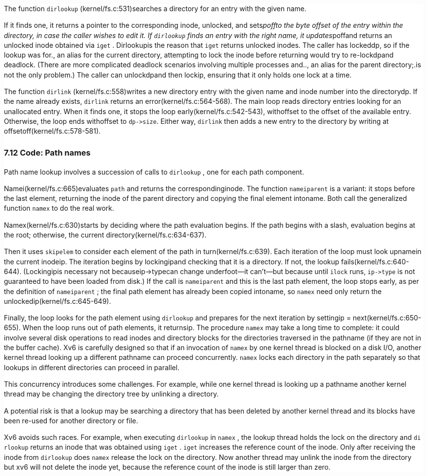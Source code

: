 The function `dirlookup` (kernel/fs.c:531)searches a directory for an entry with the given name.

If it finds one, it returns a pointer to the corresponding inode, unlocked, and sets*poffto the byte offset of the entry within the directory, in case the caller wishes to edit it. If `dirlookup` finds an entry with the right name, it updates*poffand returns an unlocked inode obtained via `iget` . Dirlookupis the reason that `iget` returns unlocked inodes. The caller has lockeddp, so if the lookup was for., an alias for the current directory, attempting to lock the inode before returning would try to re-lockdpand deadlock. (There are more complicated deadlock scenarios involving multiple processes and.., an alias for the parent directory;.is not the only problem.) The caller can unlockdpand then lockip, ensuring that it only holds one lock at a time.

The function `dirlink` (kernel/fs.c:558)writes a new directory entry with the given name and inode number into the directorydp. If the name already exists, `dirlink` returns an error(kernel/fs.c:564-568). The main loop reads directory entries looking for an unallocated entry. When it finds one, it stops the loop early(kernel/fs.c:542-543), withoffset to the offset of the available entry. Otherwise, the loop ends withoffset to `dp->size`. Either way, `dirlink` then adds a new entry to the directory by writing at offsetoff(kernel/fs.c:578-581).

### 7.12 Code: Path names

Path name lookup involves a succession of calls to `dirlookup` , one for each path component.

Namei(kernel/fs.c:665)evaluates `path`  and returns the correspondinginode. The function `nameiparent`   is a variant: it stops before the last element, returning the inode of the parent directory and copying the final element intoname. Both call the generalized function `namex`  to do the real work.

Namex(kernel/fs.c:630)starts by deciding where the path evaluation begins. If the path begins with a slash, evaluation begins at the root; otherwise, the current directory(kernel/fs.c:634-637).

Then it uses `skipelem`  to consider each element of the path in turn(kernel/fs.c:639). Each iteration of the loop must look upnamein the current inodeip. The iteration begins by lockingipand checking that it is a directory. If not, the lookup fails(kernel/fs.c:640-644). (Lockingipis necessary not becauseip->typecan change underfoot—it can’t—but because until `ilock` runs, `ip->type` is not guaranteed to have been loaded from disk.) If the call is `nameiparent`  and this is the last path element, the loop stops early, as per the definition of `nameiparent`  ; the final path element has already been copied intoname, so `namex`  need only return the unlockedip(kernel/fs.c:645-649).

Finally, the loop looks for the path element using `dirlookup` and prepares for the next iteration by settingip = next(kernel/fs.c:650-655). When the loop runs out of path elements, it returnsip. The procedure `namex`  may take a long time to complete: it could involve several disk operations to read inodes and directory blocks for the directories traversed in the pathname (if they are not in the buffer cache). Xv6 is carefully designed so that if an invocation of `namex`  by one kernel thread is blocked on a disk I/O, another kernel thread looking up a different pathname can proceed concurrently. `namex`  locks each directory in the path separately so that lookups in different directories can proceed in parallel.

This concurrency introduces some challenges. For example, while one kernel thread is looking up a pathname another kernel thread may be changing the directory tree by unlinking a directory.

A potential risk is that a lookup may be searching a directory that has been deleted by another kernel thread and its blocks have been re-used for another directory or file.


Xv6 avoids such races. For example, when executing `dirlookup` in `namex`  , the lookup thread holds the lock on the directory and `dirlookup` returns an inode that was obtained using `iget` .  `iget` increases the reference count of the inode. Only after receiving the inode from `dirlookup`  does  `namex`   release the lock on the directory. Now another thread may unlink the inode from the directory but xv6 will not delete the inode yet, because the reference count of the inode is still larger than zero.
